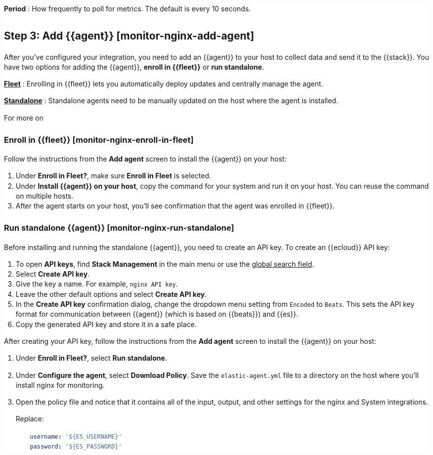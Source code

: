 **Period**
:   How frequently to poll for metrics. The default is every 10 seconds.


## Step 3: Add {{agent}} [monitor-nginx-add-agent]

After you’ve configured your integration, you need to add an {{agent}} to your host to collect data and send it to the {{stack}}. You have two options for adding the {{agent}}, **enroll in {{fleet}}** or **run standalone**.

[**Fleet**](#monitor-nginx-enroll-in-fleet)
:   Enrolling in {{fleet}} lets you automatically deploy updates and centrally manage the agent.

[**Standalone**](#monitor-nginx-run-standalone)
:   Standalone agents need to be manually updated on the host where the agent is installed.

For more on


### Enroll in {{fleet}} [monitor-nginx-enroll-in-fleet]

Follow the instructions from the **Add agent** screen to install the {{agent}} on your host:

1. Under **Enroll in Fleet?**, make sure **Enroll in Fleet** is selected.
2. Under **Install {{agent}} on your host**, copy the command for your system and run it on your host. You can reuse the command on multiple hosts.
3. After the agent starts on your host, you’ll see confirmation that the agent was enrolled in {{fleet}}.


### Run standalone {{agent}} [monitor-nginx-run-standalone]

Before installing and running the standalone {{agent}}, you need to create an API key. To create an {{ecloud}} API key:

1. To open **API keys**, find **Stack Management** in the main menu or use the [global search field](/explore-analyze/find-and-organize/find-apps-and-objects.md).
2. Select **Create API key**.
3. Give the key a name. For example, `nginx API key`.
4. Leave the other default options and select **Create API key**.
5. In the **Create API key** confirmation dialog, change the dropdown menu setting from `Encoded` to `Beats`. This sets the API key format for communication between {{agent}} (which is based on {{beats}}) and {{es}}.
6. Copy the generated API key and store it in a safe place.

After creating your API key, follow the instructions from the **Add agent** screen to install the {{agent}} on your host:

1. Under **Enroll in Fleet?**, select **Run standalone**.
2. Under **Configure the agent**, select **Download Policy**. Save the `elastic-agent.yml` file to a directory on the host where you’ll install nginx for monitoring.
3. Open the policy file and notice that it contains all of the input, output, and other settings for the nginx and System integrations.

    Replace:

    ```yaml
        username: '${ES_USERNAME}'
        password: '${ES_PASSWORD}'
    ```
